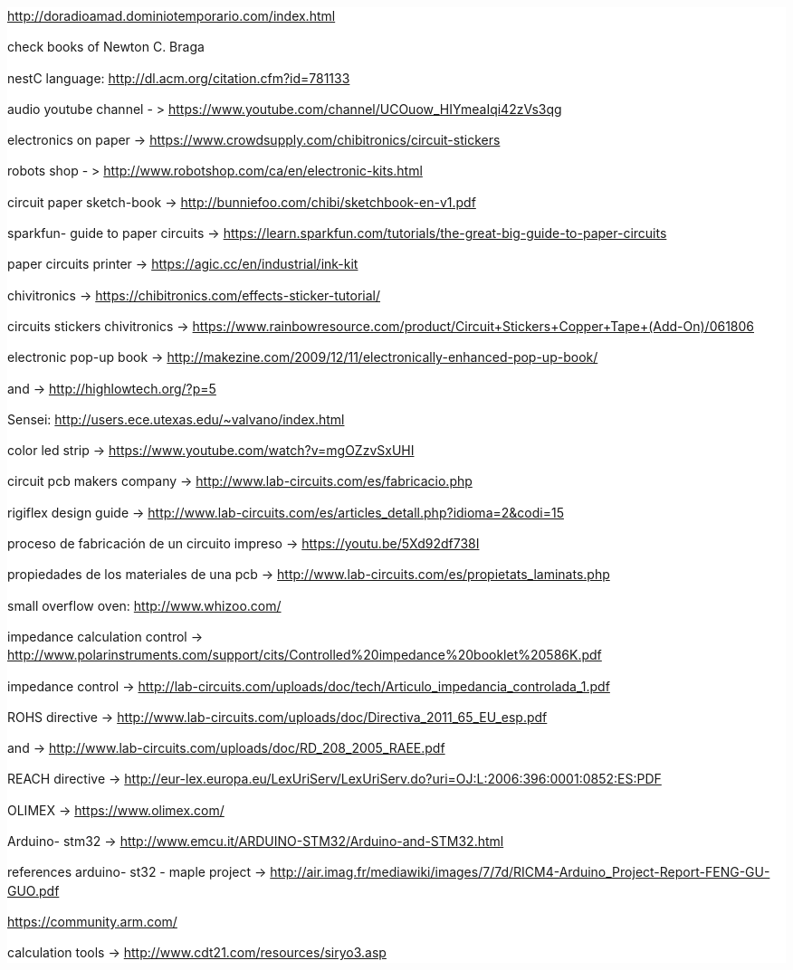 http://doradioamad.dominiotemporario.com/index.html

check books of Newton C. Braga

nestC language:  http://dl.acm.org/citation.cfm?id=781133

audio youtube channel - > https://www.youtube.com/channel/UCOuow_HIYmeaIqi42zVs3qg

electronics on paper -> https://www.crowdsupply.com/chibitronics/circuit-stickers

robots shop - > http://www.robotshop.com/ca/en/electronic-kits.html

circuit paper sketch-book -> http://bunniefoo.com/chibi/sketchbook-en-v1.pdf

sparkfun- guide to paper circuits -> https://learn.sparkfun.com/tutorials/the-great-big-guide-to-paper-circuits

paper circuits printer -> https://agic.cc/en/industrial/ink-kit

chivitronics -> https://chibitronics.com/effects-sticker-tutorial/

circuits stickers chivitronics -> https://www.rainbowresource.com/product/Circuit+Stickers+Copper+Tape+(Add-On)/061806

electronic pop-up book -> http://makezine.com/2009/12/11/electronically-enhanced-pop-up-book/

and -> http://highlowtech.org/?p=5

Sensei: http://users.ece.utexas.edu/~valvano/index.html

color led strip -> https://www.youtube.com/watch?v=mgOZzvSxUHI

circuit pcb makers company -> http://www.lab-circuits.com/es/fabricacio.php

rigiflex design guide -> http://www.lab-circuits.com/es/articles_detall.php?idioma=2&codi=15

proceso de fabricación de un circuito impreso -> https://youtu.be/5Xd92df738I

propiedades de los materiales de una pcb -> http://www.lab-circuits.com/es/propietats_laminats.php

small overflow oven: http://www.whizoo.com/

impedance calculation control -> http://www.polarinstruments.com/support/cits/Controlled%20impedance%20booklet%20586K.pdf

impedance control -> http://lab-circuits.com/uploads/doc/tech/Articulo_impedancia_controlada_1.pdf

ROHS directive -> http://www.lab-circuits.com/uploads/doc/Directiva_2011_65_EU_esp.pdf

and -> http://www.lab-circuits.com/uploads/doc/RD_208_2005_RAEE.pdf

REACH directive -> http://eur-lex.europa.eu/LexUriServ/LexUriServ.do?uri=OJ:L:2006:396:0001:0852:ES:PDF

OLIMEX -> https://www.olimex.com/

Arduino- stm32 -> http://www.emcu.it/ARDUINO-STM32/Arduino-and-STM32.html

references arduino- st32 - maple project -> http://air.imag.fr/mediawiki/images/7/7d/RICM4-Arduino_Project-Report-FENG-GU-GUO.pdf

https://community.arm.com/

calculation tools -> http://www.cdt21.com/resources/siryo3.asp
